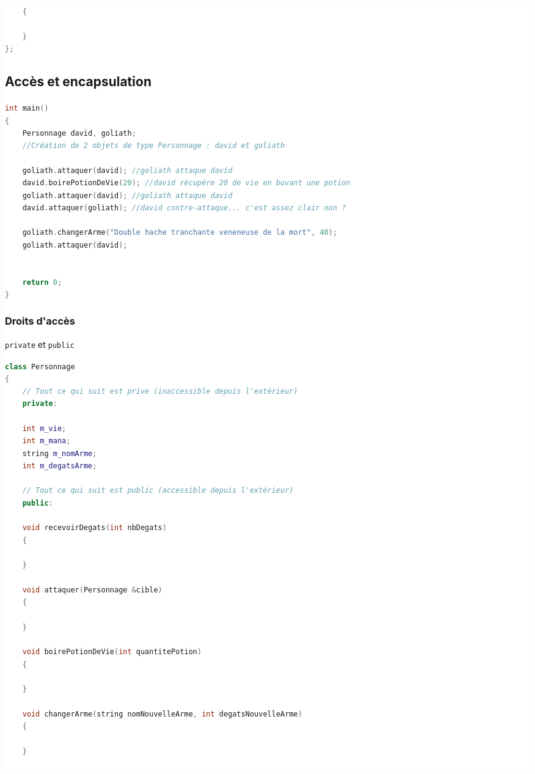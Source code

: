 ```cpp
    {

    }  
};
```

## Accès et encapsulation
```cpp
int main()
{
    Personnage david, goliath;
    //Création de 2 objets de type Personnage : david et goliath
 
    goliath.attaquer(david); //goliath attaque david
    david.boirePotionDeVie(20); //david récupère 20 de vie en buvant une potion
    goliath.attaquer(david); //goliath attaque david
    david.attaquer(goliath); //david contre-attaque... c'est assez clair non ?
    
    goliath.changerArme("Double hache tranchante veneneuse de la mort", 40);
    goliath.attaquer(david);
 
 
    return 0;
}
```

### Droits d'accès
`private` et `public`

```cpp
class Personnage
{
    // Tout ce qui suit est prive (inaccessible depuis l'extérieur)
    private:
    
    int m_vie;
    int m_mana;
    string m_nomArme;
    int m_degatsArme;

    // Tout ce qui suit est public (accessible depuis l'extérieur)
    public:
    
    void recevoirDegats(int nbDegats)
    {
 
    }
 
    void attaquer(Personnage &cible)
    {
 
    }
 
    void boirePotionDeVie(int quantitePotion)
    {
 
    }
 
    void changerArme(string nomNouvelleArme, int degatsNouvelleArme)
    {
 
    }
 
```